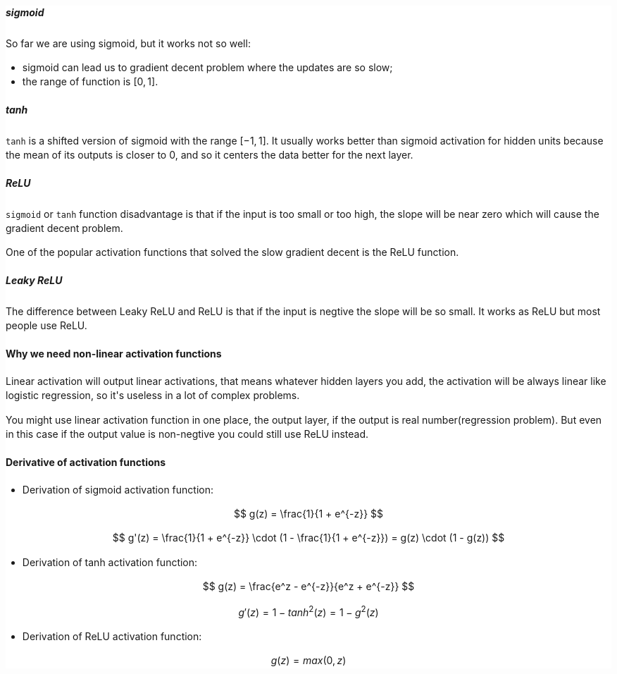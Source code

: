 ##### sigmoid
So far we are using sigmoid, but it works not so well:

- sigmoid can lead us to gradient decent problem where the updates are so slow;
- the range of function is $[0, 1]$.

##### tanh
`tanh` is a shifted version of sigmoid with the range $[-1, 1]$. It usually works better than sigmoid activation for hidden units because the mean of its outputs is closer to $0$, and so it centers the data better for the next layer.

##### ReLU
`sigmoid` or `tanh` function disadvantage is that if the input is too small or too high, the slope will be near zero which will cause the gradient decent problem.

One of the popular activation functions that solved the slow gradient decent is the ReLU function.

##### Leaky ReLU
The difference between Leaky ReLU and ReLU is that if the input is negtive the slope will be so small. It works as ReLU but most people use ReLU.

#### Why we need non-linear activation functions
Linear activation will output linear activations, that means whatever hidden layers you add, the activation will be always linear like logistic regression, so it's useless in a lot of complex problems.

You might use linear activation function in one place, the output layer, if the output is real number(regression problem). But even in this case if the output value is non-negtive you could still use ReLU instead.

#### Derivative of activation functions

- Derivation of sigmoid activation function:

$$
g(z) = \frac{1}{1 + e^{-z}}
$$

$$
g'(z) = \frac{1}{1 + e^{-z}} \cdot (1 - \frac{1}{1 + e^{-z}}) = g(z) \cdot (1 - g(z))
$$

- Derivation of tanh activation function:

$$
g(z) = \frac{e^z - e^{-z}}{e^z + e^{-z}}
$$

$$
g'(z) = 1 - tanh^2(z) = 1 - g^2(z)
$$

- Derivation of ReLU activation function:

$$
g(z) = max(0, z)
$$
